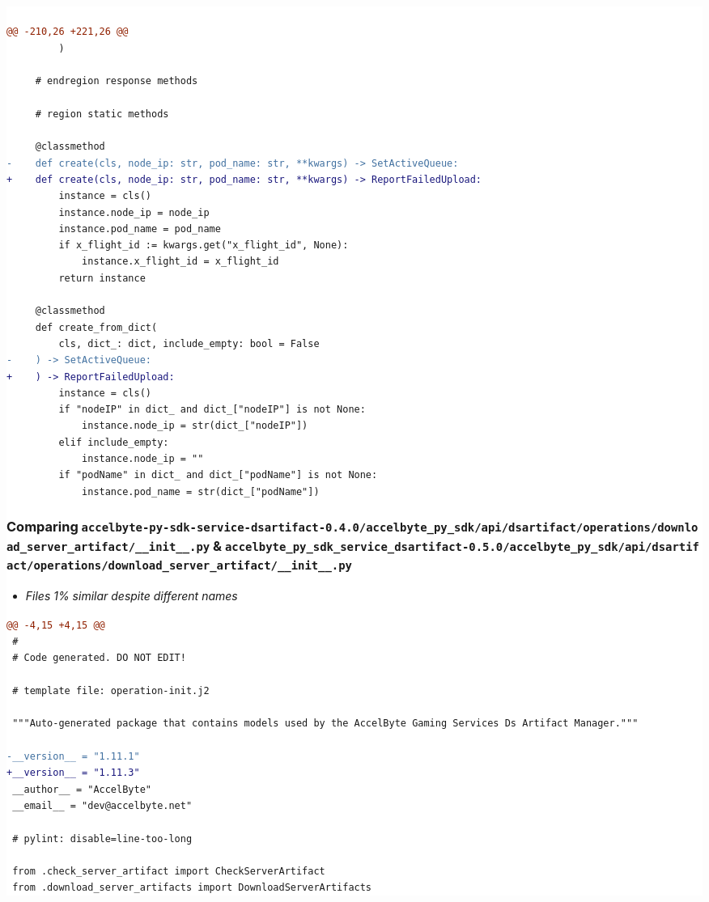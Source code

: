```diff
 
@@ -210,26 +221,26 @@
         )
 
     # endregion response methods
 
     # region static methods
 
     @classmethod
-    def create(cls, node_ip: str, pod_name: str, **kwargs) -> SetActiveQueue:
+    def create(cls, node_ip: str, pod_name: str, **kwargs) -> ReportFailedUpload:
         instance = cls()
         instance.node_ip = node_ip
         instance.pod_name = pod_name
         if x_flight_id := kwargs.get("x_flight_id", None):
             instance.x_flight_id = x_flight_id
         return instance
 
     @classmethod
     def create_from_dict(
         cls, dict_: dict, include_empty: bool = False
-    ) -> SetActiveQueue:
+    ) -> ReportFailedUpload:
         instance = cls()
         if "nodeIP" in dict_ and dict_["nodeIP"] is not None:
             instance.node_ip = str(dict_["nodeIP"])
         elif include_empty:
             instance.node_ip = ""
         if "podName" in dict_ and dict_["podName"] is not None:
             instance.pod_name = str(dict_["podName"])
```

### Comparing `accelbyte-py-sdk-service-dsartifact-0.4.0/accelbyte_py_sdk/api/dsartifact/operations/download_server_artifact/__init__.py` & `accelbyte_py_sdk_service_dsartifact-0.5.0/accelbyte_py_sdk/api/dsartifact/operations/download_server_artifact/__init__.py`

 * *Files 1% similar despite different names*

```diff
@@ -4,15 +4,15 @@
 #
 # Code generated. DO NOT EDIT!
 
 # template file: operation-init.j2
 
 """Auto-generated package that contains models used by the AccelByte Gaming Services Ds Artifact Manager."""
 
-__version__ = "1.11.1"
+__version__ = "1.11.3"
 __author__ = "AccelByte"
 __email__ = "dev@accelbyte.net"
 
 # pylint: disable=line-too-long
 
 from .check_server_artifact import CheckServerArtifact
 from .download_server_artifacts import DownloadServerArtifacts
```


 [//]: # (Code generated. DO NOT EDIT!)
 [//]: # (Code generated. DO NOT EDIT!)